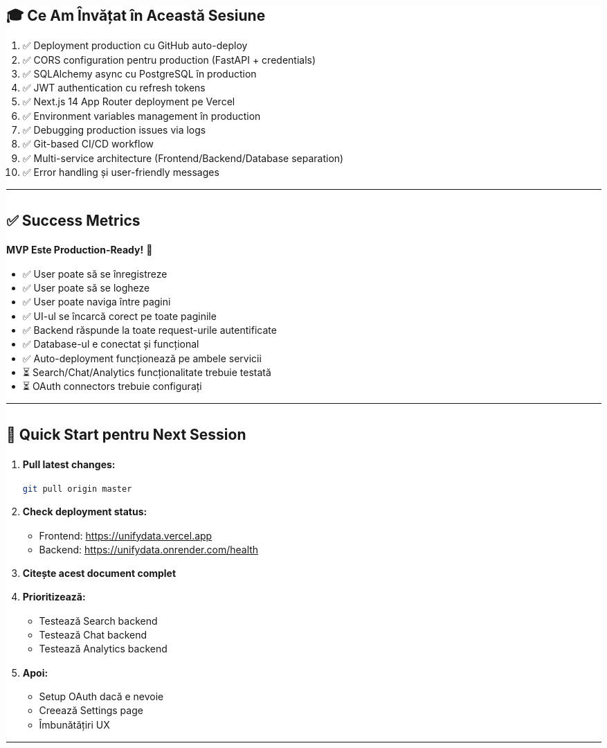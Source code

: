 
## 🎓 Ce Am Învățat în Această Sesiune

1. ✅ Deployment production cu GitHub auto-deploy
2. ✅ CORS configuration pentru production (FastAPI + credentials)
3. ✅ SQLAlchemy async cu PostgreSQL în production
4. ✅ JWT authentication cu refresh tokens
5. ✅ Next.js 14 App Router deployment pe Vercel
6. ✅ Environment variables management în production
7. ✅ Debugging production issues via logs
8. ✅ Git-based CI/CD workflow
9. ✅ Multi-service architecture (Frontend/Backend/Database separation)
10. ✅ Error handling și user-friendly messages

---

## ✅ Success Metrics

**MVP Este Production-Ready!** 🎉

- ✅ User poate să se înregistreze
- ✅ User poate să se logheze
- ✅ User poate naviga între pagini
- ✅ UI-ul se încarcă corect pe toate paginile
- ✅ Backend răspunde la toate request-urile autentificate
- ✅ Database-ul e conectat și funcțional
- ✅ Auto-deployment funcționează pe ambele servicii
- ⏳ Search/Chat/Analytics funcționalitate trebuie testată
- ⏳ OAuth connectors trebuie configurați

---

## 🔄 Quick Start pentru Next Session

1. **Pull latest changes:**
   ```bash
   git pull origin master
   ```

2. **Check deployment status:**
   - Frontend: https://unifydata.vercel.app
   - Backend: https://unifydata.onrender.com/health

3. **Citește acest document complet**

4. **Prioritizează:**
   - Testează Search backend
   - Testează Chat backend
   - Testează Analytics backend

5. **Apoi:**
   - Setup OAuth dacă e nevoie
   - Creează Settings page
   - Îmbunătățiri UX

---